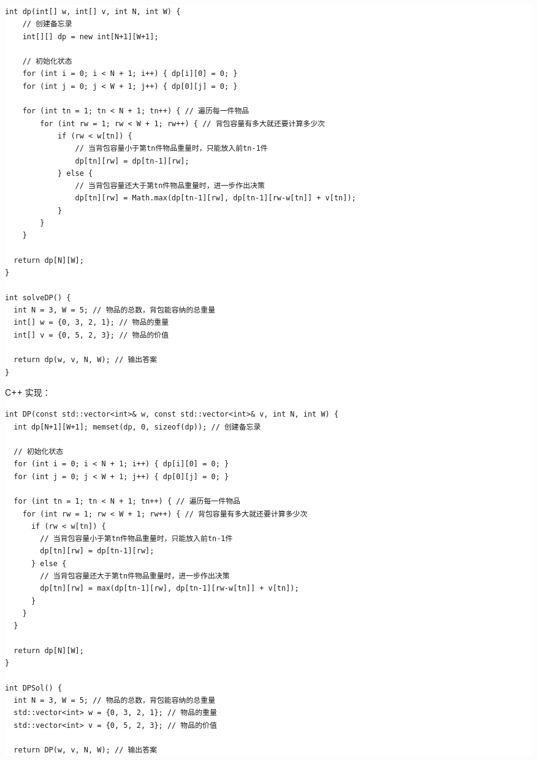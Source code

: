 ```
int dp(int[] w, int[] v, int N, int W) {
    // 创建备忘录
    int[][] dp = new int[N+1][W+1];

    // 初始化状态
    for (int i = 0; i < N + 1; i++) { dp[i][0] = 0; }
    for (int j = 0; j < W + 1; j++) { dp[0][j] = 0; }

    for (int tn = 1; tn < N + 1; tn++) { // 遍历每一件物品
		for (int rw = 1; rw < W + 1; rw++) { // 背包容量有多大就还要计算多少次
    		if (rw < w[tn]) {
    			// 当背包容量小于第tn件物品重量时，只能放入前tn-1件
    			dp[tn][rw] = dp[tn-1][rw];
    		} else {
                // 当背包容量还大于第tn件物品重量时，进一步作出决策
    			dp[tn][rw] = Math.max(dp[tn-1][rw], dp[tn-1][rw-w[tn]] + v[tn]);
    		}
    	}
    }

  return dp[N][W];
}

int solveDP() {
  int N = 3, W = 5; // 物品的总数，背包能容纳的总重量
  int[] w = {0, 3, 2, 1}; // 物品的重量
  int[] v = {0, 5, 2, 3}; // 物品的价值

  return dp(w, v, N, W); // 输出答案
}

```

C++ 实现：

```
int DP(const std::vector<int>& w, const std::vector<int>& v, int N, int W) {
  int dp[N+1][W+1]; memset(dp, 0, sizeof(dp)); // 创建备忘录

  // 初始化状态
  for (int i = 0; i < N + 1; i++) { dp[i][0] = 0; }
  for (int j = 0; j < W + 1; j++) { dp[0][j] = 0; }

  for (int tn = 1; tn < N + 1; tn++) { // 遍历每一件物品
    for (int rw = 1; rw < W + 1; rw++) { // 背包容量有多大就还要计算多少次
      if (rw < w[tn]) {
        // 当背包容量小于第tn件物品重量时，只能放入前tn-1件
        dp[tn][rw] = dp[tn-1][rw];
      } else {
        // 当背包容量还大于第tn件物品重量时，进一步作出决策
        dp[tn][rw] = max(dp[tn-1][rw], dp[tn-1][rw-w[tn]] + v[tn]);
      }
    }
  }

  return dp[N][W];
}

int DPSol() {
  int N = 3, W = 5; // 物品的总数，背包能容纳的总重量
  std::vector<int> w = {0, 3, 2, 1}; // 物品的重量
  std::vector<int> v = {0, 5, 2, 3}; // 物品的价值

  return DP(w, v, N, W); // 输出答案
```